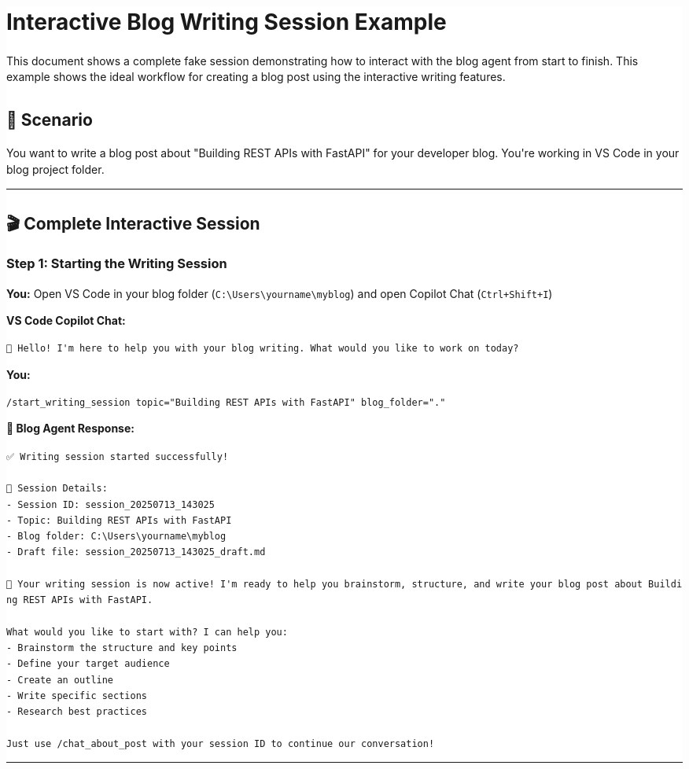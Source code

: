# Interactive Blog Writing Session Example

This document shows a complete fake session demonstrating how to interact with the blog agent from start to finish. This example shows the ideal workflow for creating a blog post using the interactive writing features.

## 📝 Scenario
You want to write a blog post about "Building REST APIs with FastAPI" for your developer blog. You're working in VS Code in your blog project folder.

---

## 🎬 **Complete Interactive Session**

### **Step 1: Starting the Writing Session**

**You:** Open VS Code in your blog folder (`C:\Users\yourname\myblog`) and open Copilot Chat (`Ctrl+Shift+I`)

**VS Code Copilot Chat:**
```
👋 Hello! I'm here to help you with your blog writing. What would you like to work on today?
```

**You:**
```
/start_writing_session topic="Building REST APIs with FastAPI" blog_folder="."
```

**🤖 Blog Agent Response:**
```
✅ Writing session started successfully!

📝 Session Details:
- Session ID: session_20250713_143025
- Topic: Building REST APIs with FastAPI
- Blog folder: C:\Users\yourname\myblog
- Draft file: session_20250713_143025_draft.md

🎯 Your writing session is now active! I'm ready to help you brainstorm, structure, and write your blog post about Building REST APIs with FastAPI.

What would you like to start with? I can help you:
- Brainstorm the structure and key points
- Define your target audience
- Create an outline
- Write specific sections
- Research best practices

Just use /chat_about_post with your session ID to continue our conversation!
```

---